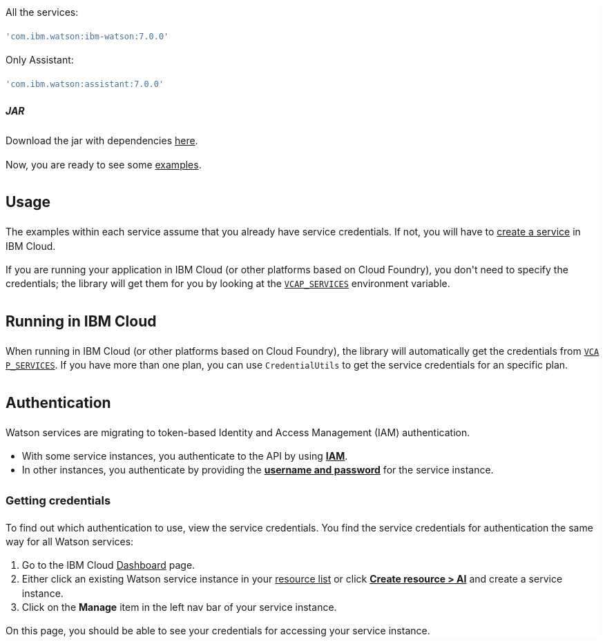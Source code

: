 All the services:

```gradle
'com.ibm.watson:ibm-watson:7.0.0'
```

Only Assistant:

```gradle
'com.ibm.watson:assistant:7.0.0'
```

##### JAR

Download the jar with dependencies [here][jar].

Now, you are ready to see some [examples](https://github.com/watson-developer-cloud/java-sdk/tree/master/examples/src/main/java/com/ibm/watson/developer_cloud).

## Usage

The examples within each service assume that you already have service credentials. If not,
you will have to [create a service](#getting-credentials) in IBM Cloud.

If you are running your application in IBM Cloud (or other platforms based on Cloud Foundry), you don't need to specify the
credentials; the library will get them for you by looking at the [`VCAP_SERVICES`][vcap_services] environment variable.

## Running in IBM Cloud

When running in IBM Cloud (or other platforms based on Cloud Foundry), the library will automatically get the credentials from [`VCAP_SERVICES`][vcap_services].
If you have more than one plan, you can use `CredentialUtils` to get the service credentials for an specific plan.

## Authentication

Watson services are migrating to token-based Identity and Access Management (IAM) authentication.

- With some service instances, you authenticate to the API by using **[IAM](#iam)**.
- In other instances, you authenticate by providing the **[username and password](#username-and-password)** for the service instance.

### Getting credentials

To find out which authentication to use, view the service credentials. You find the service credentials for authentication the same way for all Watson services:

1.  Go to the IBM Cloud [Dashboard](https://cloud.ibm.com/) page.
1.  Either click an existing Watson service instance in your [resource list](https://cloud.ibm.com/resources) or click [**Create resource > AI**](https://cloud.ibm.com/catalog?category=ai) and create a service instance.
1. Click on the **Manage** item in the left nav bar of your service instance.

On this page, you should be able to see your credentials for accessing your service instance.


[wdc]: https://www.ibm.com/watson/developer/
[ibm_cloud]: https://cloud.ibm.com
[apache_maven]: http://maven.apache.org/
[vcap_services]: https://cloud.ibm.com/docs/services/watson/getting-started-variables.html
[ibm-cloud-onboarding]: http://cloud.ibm.com/registration?target=/developer/watson&cm_sp=WatsonPlatform-WatsonServices-_-OnPageNavLink-IBMWatson_SDKs-_-Java
[jar]: https://github.com/watson-developer-cloud/java-sdk/releases/download/java-sdk-7.0.0/java-sdk-7.0.0-jar-with-dependencies.jar